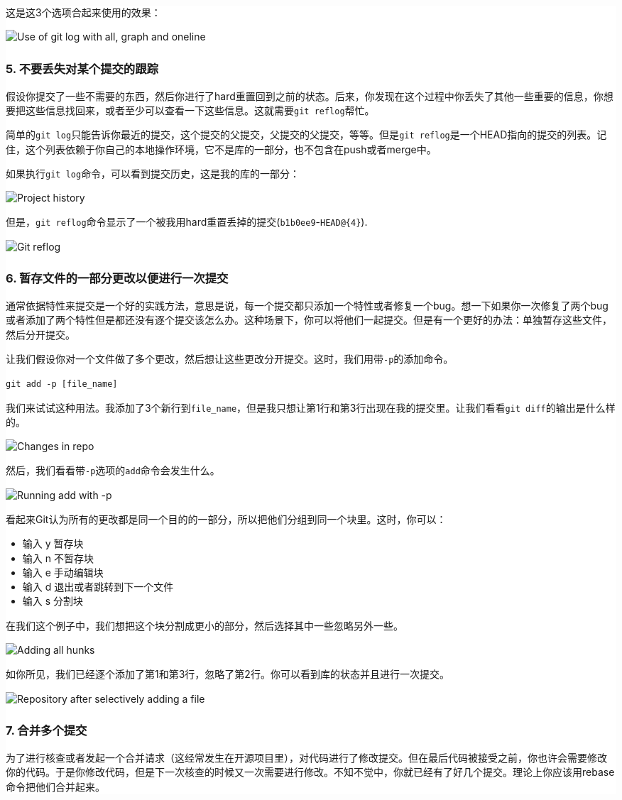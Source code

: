 这是这3个选项合起来使用的效果：

![Use of git log with all, graph and oneline](http://dab1nmslvvntp.cloudfront.net/wp-content/uploads/2014/06/1402946444git-ninja-03.png)

### 5. 不要丢失对某个提交的跟踪 ###

假设你提交了一些不需要的东西，然后你进行了hard重置回到之前的状态。后来，你发现在这个过程中你丢失了其他一些重要的信息，你想要把这些信息找回来，或者至少可以查看一下这些信息。这就需要`git reflog`帮忙。

简单的`git log`只能告诉你最近的提交，这个提交的父提交，父提交的父提交，等等。但是`git reflog`是一个HEAD指向的提交的列表。记住，这个列表依赖于你自己的本地操作环境，它不是库的一部分，也不包含在push或者merge中。

如果执行`git log`命令，可以看到提交历史，这是我的库的一部分：

![Project history](http://dab1nmslvvntp.cloudfront.net/wp-content/uploads/2014/06/1402946446git-ninja-04.png)

但是，`git reflog`命令显示了一个被我用hard重置丢掉的提交(`b1b0ee9`-`HEAD@{4}`).

![Git reflog](http://dab1nmslvvntp.cloudfront.net/wp-content/uploads/2014/06/1402946447git-ninja-05.png)

### 6. 暂存文件的一部分更改以便进行一次提交 ###

通常依据特性来提交是一个好的实践方法，意思是说，每一个提交都只添加一个特性或者修复一个bug。想一下如果你一次修复了两个bug或者添加了两个特性但是都还没有逐个提交该怎么办。这种场景下，你可以将他们一起提交。但是有一个更好的办法：单独暂存这些文件，然后分开提交。

让我们假设你对一个文件做了多个更改，然后想让这些更改分开提交。这时，我们用带`-p`的添加命令。

    git add -p [file_name]

我们来试试这种用法。我添加了3个新行到`file_name`，但是我只想让第1行和第3行出现在我的提交里。让我们看看`git diff`的输出是什么样的。

![Changes in repo](http://dab1nmslvvntp.cloudfront.net/wp-content/uploads/2014/06/1402946449git-ninja-06.png)

然后，我们看看带`-p`选项的`add`命令会发生什么。

![Running add with -p](http://dab1nmslvvntp.cloudfront.net/wp-content/uploads/2014/06/1402946450git-ninja-07.png)

看起来Git认为所有的更改都是同一个目的的一部分，所以把他们分组到同一个块里。这时，你可以：

- 输入 y 暂存块
- 输入 n 不暂存块
- 输入 e 手动编辑块
- 输入 d 退出或者跳转到下一个文件
- 输入 s 分割块

在我们这个例子中，我们想把这个块分割成更小的部分，然后选择其中一些忽略另外一些。

![Adding all hunks](http://dab1nmslvvntp.cloudfront.net/wp-content/uploads/2014/06/1402946452git-ninja-08.png)

如你所见，我们已经逐个添加了第1和第3行，忽略了第2行。你可以看到库的状态并且进行一次提交。

![Repository after selectively adding a file](http://dab1nmslvvntp.cloudfront.net/wp-content/uploads/2014/06/1402946454git-ninja-09.png)

### 7. 合并多个提交 ###

为了进行核查或者发起一个合并请求（这经常发生在开源项目里），对代码进行了修改提交。但在最后代码被接受之前，你也许会需要修改你的代码。于是你修改代码，但是下一次核查的时候又一次需要进行修改。不知不觉中，你就已经有了好几个提交。理论上你应该用rebase命令把他们合并起来。
